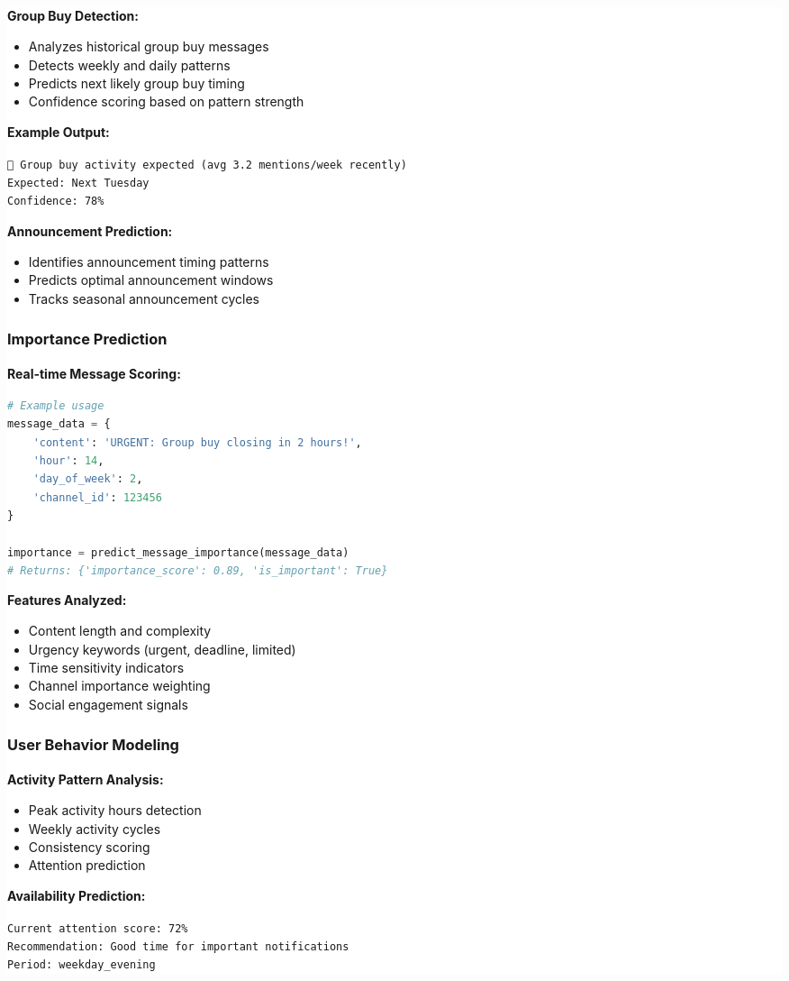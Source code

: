 **Group Buy Detection:**
- Analyzes historical group buy messages
- Detects weekly and daily patterns
- Predicts next likely group buy timing
- Confidence scoring based on pattern strength

**Example Output:**
```
🔮 Group buy activity expected (avg 3.2 mentions/week recently)
Expected: Next Tuesday
Confidence: 78%
```

**Announcement Prediction:**
- Identifies announcement timing patterns
- Predicts optimal announcement windows
- Tracks seasonal announcement cycles

### Importance Prediction

**Real-time Message Scoring:**
```python
# Example usage
message_data = {
    'content': 'URGENT: Group buy closing in 2 hours!',
    'hour': 14,
    'day_of_week': 2,
    'channel_id': 123456
}

importance = predict_message_importance(message_data)
# Returns: {'importance_score': 0.89, 'is_important': True}
```

**Features Analyzed:**
- Content length and complexity
- Urgency keywords (urgent, deadline, limited)
- Time sensitivity indicators
- Channel importance weighting
- Social engagement signals

### User Behavior Modeling

**Activity Pattern Analysis:**
- Peak activity hours detection
- Weekly activity cycles
- Consistency scoring
- Attention prediction

**Availability Prediction:**
```
Current attention score: 72%
Recommendation: Good time for important notifications
Period: weekday_evening
```
